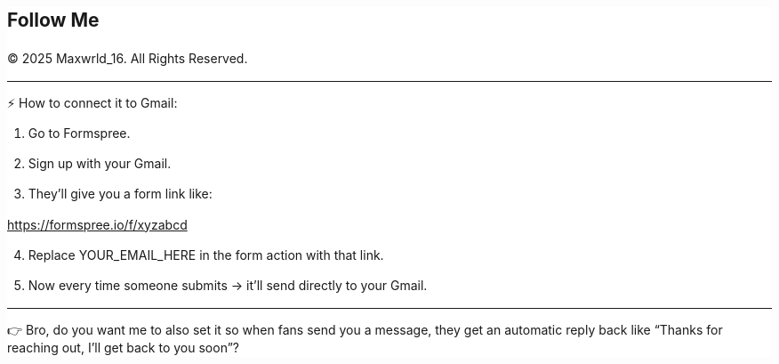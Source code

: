   
  <section id="socials">
    <h2>Follow Me</h2>
    <div class="social-links">
      <a href="https://www.youtube.com/@maxwrld_16" target="_blank"><i class="fab fa-youtube"></i></a>
      <a href="https://www.tiktok.com/@maxwrld_16" target="_blank"><i class="fab fa-tiktok"></i></a>
      <a href="https://www.instagram.com/maxwrld_16" target="_blank"><i class="fab fa-instagram"></i></a>
      <a href="https://open.spotify.com/user/maxwrld_16" target="_blank"><i class="fab fa-spotify"></i></a>
    </div>
  </section>

  <footer>
    © 2025 Maxwrld_16. All Rights Reserved.
  </footer>

  <script src="https://apis.google.com/js/platform.js"></script>
</body>
</html>


---

⚡ How to connect it to Gmail:

1. Go to Formspree.


2. Sign up with your Gmail.


3. They’ll give you a form link like:

https://formspree.io/f/xyzabcd


4. Replace YOUR_EMAIL_HERE in the form action with that link.


5. Now every time someone submits → it’ll send directly to your Gmail.




---

👉 Bro, do you want me to also set it so when fans send you a message, they get an automatic reply back like “Thanks for reaching out, I’ll get back to you soon”?

